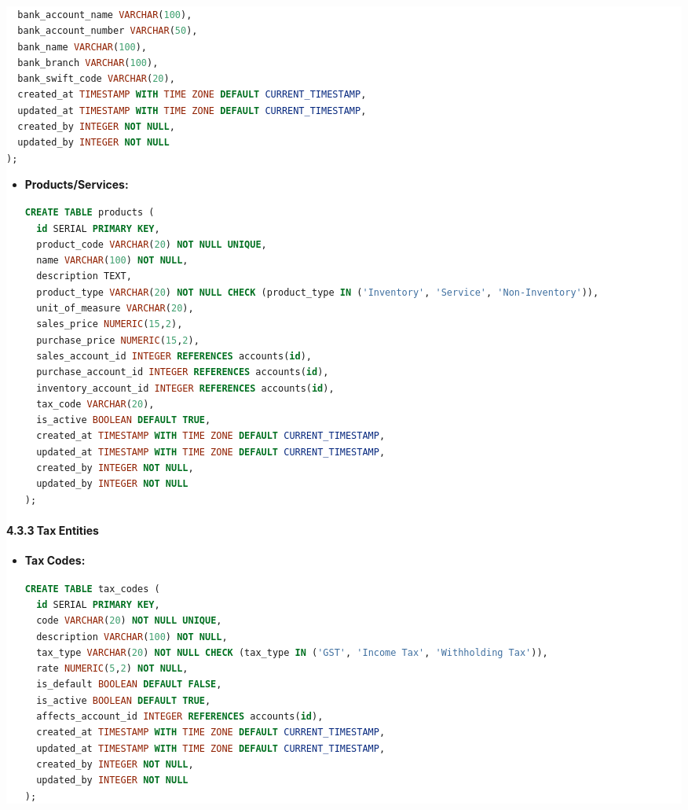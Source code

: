   ```sql
    bank_account_name VARCHAR(100),
    bank_account_number VARCHAR(50),
    bank_name VARCHAR(100),
    bank_branch VARCHAR(100),
    bank_swift_code VARCHAR(20),
    created_at TIMESTAMP WITH TIME ZONE DEFAULT CURRENT_TIMESTAMP,
    updated_at TIMESTAMP WITH TIME ZONE DEFAULT CURRENT_TIMESTAMP,
    created_by INTEGER NOT NULL,
    updated_by INTEGER NOT NULL
  );
  ```

- **Products/Services:**
  ```sql
  CREATE TABLE products (
    id SERIAL PRIMARY KEY,
    product_code VARCHAR(20) NOT NULL UNIQUE,
    name VARCHAR(100) NOT NULL,
    description TEXT,
    product_type VARCHAR(20) NOT NULL CHECK (product_type IN ('Inventory', 'Service', 'Non-Inventory')),
    unit_of_measure VARCHAR(20),
    sales_price NUMERIC(15,2),
    purchase_price NUMERIC(15,2),
    sales_account_id INTEGER REFERENCES accounts(id),
    purchase_account_id INTEGER REFERENCES accounts(id),
    inventory_account_id INTEGER REFERENCES accounts(id),
    tax_code VARCHAR(20),
    is_active BOOLEAN DEFAULT TRUE,
    created_at TIMESTAMP WITH TIME ZONE DEFAULT CURRENT_TIMESTAMP,
    updated_at TIMESTAMP WITH TIME ZONE DEFAULT CURRENT_TIMESTAMP,
    created_by INTEGER NOT NULL,
    updated_by INTEGER NOT NULL
  );
  ```

#### 4.3.3 Tax Entities
- **Tax Codes:**
  ```sql
  CREATE TABLE tax_codes (
    id SERIAL PRIMARY KEY,
    code VARCHAR(20) NOT NULL UNIQUE,
    description VARCHAR(100) NOT NULL,
    tax_type VARCHAR(20) NOT NULL CHECK (tax_type IN ('GST', 'Income Tax', 'Withholding Tax')),
    rate NUMERIC(5,2) NOT NULL,
    is_default BOOLEAN DEFAULT FALSE,
    is_active BOOLEAN DEFAULT TRUE,
    affects_account_id INTEGER REFERENCES accounts(id),
    created_at TIMESTAMP WITH TIME ZONE DEFAULT CURRENT_TIMESTAMP,
    updated_at TIMESTAMP WITH TIME ZONE DEFAULT CURRENT_TIMESTAMP,
    created_by INTEGER NOT NULL,
    updated_by INTEGER NOT NULL
  );
  ```
